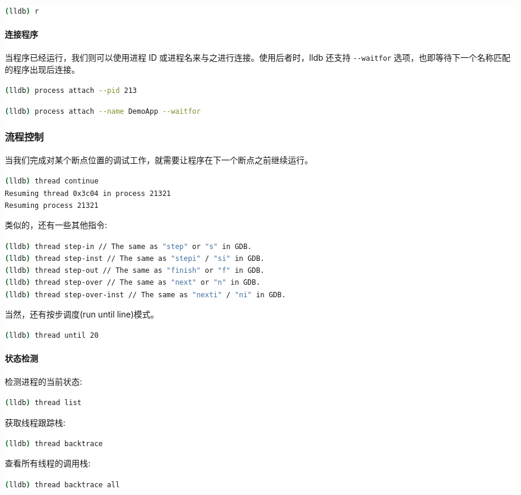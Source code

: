 ```sh
(lldb) r
```


#### **连接程序**

当程序已经运行，我们则可以使用进程 ID 或进程名来与之进行连接。使用后者时，lldb 还支持 `--waitfor` 选项，也即等待下一个名称匹配的程序出现后连接。

```sh
(lldb) process attach --pid 213
```

```sh
(lldb) process attach --name DemoApp --waitfor
```


### **流程控制**

当我们完成对某个断点位置的调试工作，就需要让程序在下一个断点之前继续运行。
```sh
(lldb) thread continue
Resuming thread 0x3c04 in process 21321
Resuming process 21321
```

类似的，还有一些其他指令:

```sh
(lldb) thread step-in // The same as "step" or "s" in GDB.
(lldb) thread step-inst // The same as "stepi" / "si" in GDB.
(lldb) thread step-out // The same as "finish" or "f" in GDB.
(lldb) thread step-over // The same as "next" or "n" in GDB.
(lldb) thread step-over-inst // The same as "nexti" / "ni" in GDB.
```


当然，还有按步调度(run until line)模式。

```sh
(lldb) thread until 20
```


#### **状态检测**

检测进程的当前状态:
```sh
(lldb) thread list
```

获取线程跟踪栈:

```sh
(lldb) thread backtrace
```

查看所有线程的调用栈:

```sh
(lldb) thread backtrace all
```
